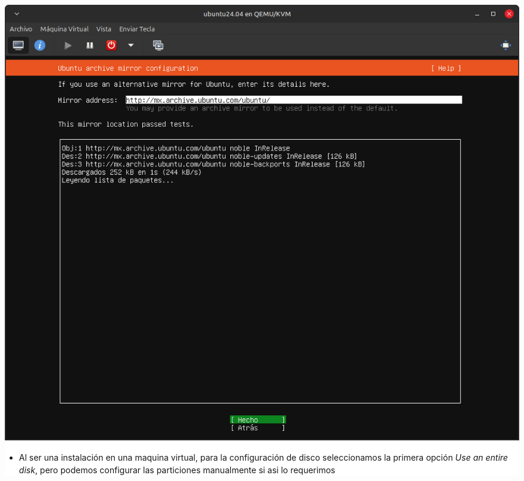 ![](imgkvm/16.png)

- Al ser una instalación en una maquina virtual, para la configuración de disco seleccionamos la primera opción *Use an entire disk*, pero podemos configurar las particiones manualmente si asi lo requerimos
